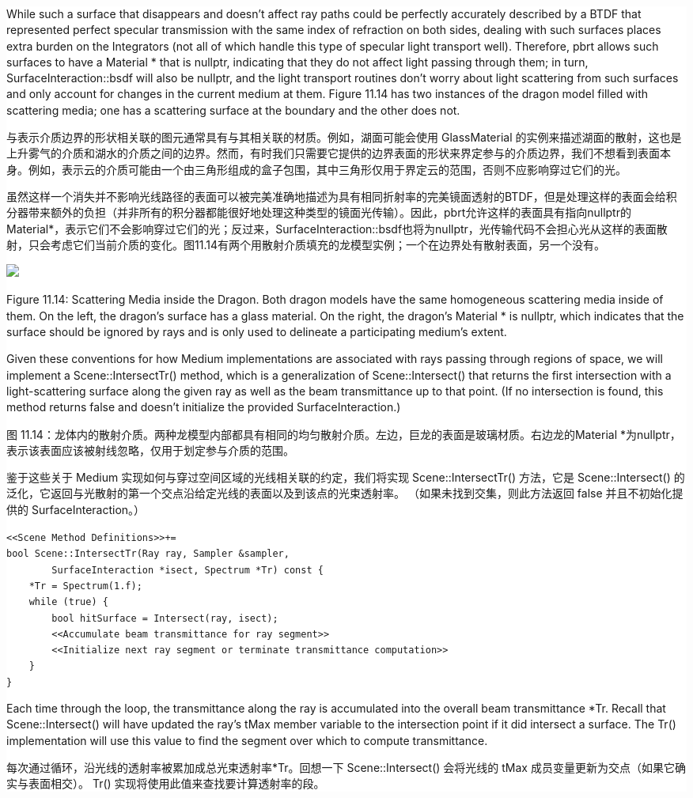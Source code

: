 While such a surface that disappears and doesn’t affect ray paths could be perfectly accurately described by a BTDF that represented perfect specular transmission with the same index of refraction on both sides, dealing with such surfaces places extra burden on the Integrators (not all of which handle this type of specular light transport well). Therefore, pbrt allows such surfaces to have a Material * that is nullptr, indicating that they do not affect light passing through them; in turn, SurfaceInteraction::bsdf will also be nullptr, and the light transport routines don’t worry about light scattering from such surfaces and only account for changes in the current medium at them. Figure 11.14 has two instances of the dragon model filled with scattering media; one has a scattering surface at the boundary and the other does not.

与表示介质边界的形状相关联的图元通常具有与其相关联的材质。例如，湖面可能会使用 GlassMaterial 的实例来描述湖面的散射，这也是上升雾气的介质和湖水的介质之间的边界。然而，有时我们只需要它提供的边界表面的形状来界定参与的介质边界，我们不想看到表面本身。例如，表示云的介质可能由一个由三角形组成的盒子包围，其中三角形仅用于界定云的范围，否则不应影响穿过它们的光。

虽然这样一个消失并不影响光线路径的表面可以被完美准确地描述为具有相同折射率的完美镜面透射的BTDF，但是处理这样的表面会给积分器带来额外的负担（并非所有的积分器都能很好地处理这种类型的镜面光传输）。因此，pbrt允许这样的表面具有指向nullptr的Material*，表示它们不会影响穿过它们的光；反过来，SurfaceInteraction::bsdf也将为nullptr，光传输代码不会担心光从这样的表面散射，只会考虑它们当前介质的变化。图11.14有两个用散射介质填充的龙模型实例；一个在边界处有散射表面，另一个没有。

![](./11.Volume.Scattering.assets/dragon-media.png)

Figure 11.14: Scattering Media inside the Dragon. Both dragon models have the same homogeneous scattering media inside of them. On the left, the dragon’s surface has a glass material. On the right, the dragon’s Material * is nullptr, which indicates that the surface should be ignored by rays and is only used to delineate a participating medium’s extent.

Given these conventions for how Medium implementations are associated with rays passing through regions of space, we will implement a Scene::IntersectTr() method, which is a generalization of Scene::Intersect() that returns the first intersection with a light-scattering surface along the given ray as well as the beam transmittance up to that point. (If no intersection is found, this method returns false and doesn’t initialize the provided SurfaceInteraction.)

图 11.14：龙体内的散射介质。两种龙模型内部都具有相同的均匀散射介质。左边，巨龙的表面是玻璃材质。右边龙的Material *为nullptr，表示该表面应该被射线忽略，仅用于划定参与介质的范围。

鉴于这些关于 Medium 实现如何与穿过空间区域的光线相关联的约定，我们将实现 Scene::IntersectTr() 方法，它是 Scene::Intersect() 的泛化，它返回与光散射的第一个交点沿给定光线的表面以及到该点的光束透射率。 （如果未找到交集，则此方法返回 false 并且不初始化提供的 SurfaceInteraction。）

```
<<Scene Method Definitions>>+= 
bool Scene::IntersectTr(Ray ray, Sampler &sampler,
        SurfaceInteraction *isect, Spectrum *Tr) const {
    *Tr = Spectrum(1.f);
    while (true) {
        bool hitSurface = Intersect(ray, isect);
        <<Accumulate beam transmittance for ray segment>> 
        <<Initialize next ray segment or terminate transmittance computation>> 
    }
}
```

Each time through the loop, the transmittance along the ray is accumulated into the overall beam transmittance *Tr. Recall that Scene::Intersect() will have updated the ray’s tMax member variable to the intersection point if it did intersect a surface. The Tr() implementation will use this value to find the segment over which to compute transmittance.

每次通过循环，沿光线的透射率被累加成总光束透射率*Tr。回想一下 Scene::Intersect() 会将光线的 tMax 成员变量更新为交点（如果它确实与表面相交）。 Tr() 实现将使用此值来查找要计算透射率的段。
